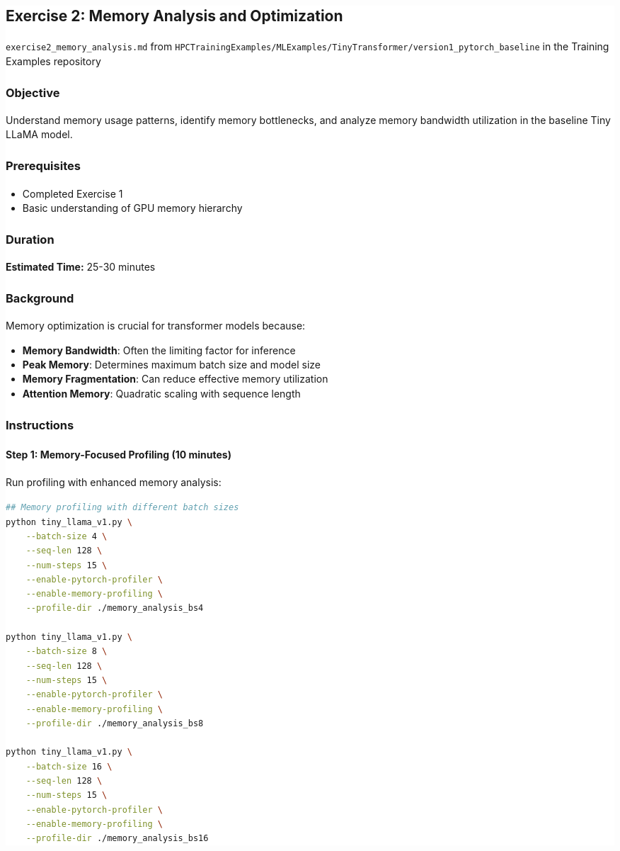 
## Exercise 2: Memory Analysis and Optimization

`exercise2_memory_analysis.md` from `HPCTrainingExamples/MLExamples/TinyTransformer/version1_pytorch_baseline` in the Training Examples repository

### Objective
Understand memory usage patterns, identify memory bottlenecks, and analyze memory bandwidth utilization in the baseline Tiny LLaMA model.

### Prerequisites
- Completed Exercise 1
- Basic understanding of GPU memory hierarchy

### Duration
**Estimated Time:** 25-30 minutes

### Background

Memory optimization is crucial for transformer models because:
- **Memory Bandwidth**: Often the limiting factor for inference
- **Peak Memory**: Determines maximum batch size and model size
- **Memory Fragmentation**: Can reduce effective memory utilization
- **Attention Memory**: Quadratic scaling with sequence length

### Instructions

#### Step 1: Memory-Focused Profiling (10 minutes)

Run profiling with enhanced memory analysis:

```bash
## Memory profiling with different batch sizes
python tiny_llama_v1.py \
    --batch-size 4 \
    --seq-len 128 \
    --num-steps 15 \
    --enable-pytorch-profiler \
    --enable-memory-profiling \
    --profile-dir ./memory_analysis_bs4

python tiny_llama_v1.py \
    --batch-size 8 \
    --seq-len 128 \
    --num-steps 15 \
    --enable-pytorch-profiler \
    --enable-memory-profiling \
    --profile-dir ./memory_analysis_bs8

python tiny_llama_v1.py \
    --batch-size 16 \
    --seq-len 128 \
    --num-steps 15 \
    --enable-pytorch-profiler \
    --enable-memory-profiling \
    --profile-dir ./memory_analysis_bs16
```
